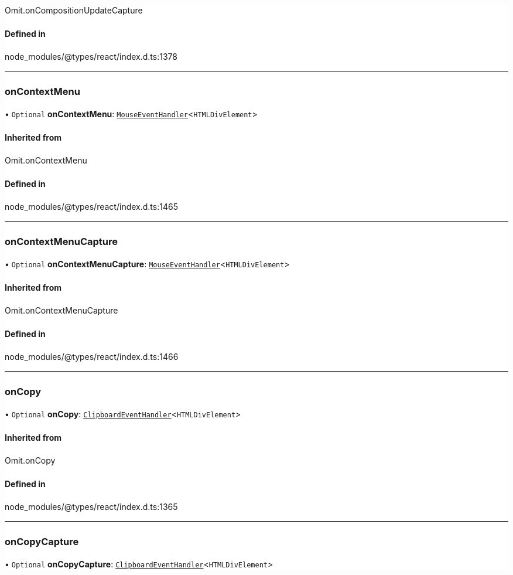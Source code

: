 Omit.onCompositionUpdateCapture

#### Defined in

node_modules/@types/react/index.d.ts:1378

___

### onContextMenu

• `Optional` **onContextMenu**: [`MouseEventHandler`](../modules/components_Container._internal_.md#mouseeventhandler)<`HTMLDivElement`\>

#### Inherited from

Omit.onContextMenu

#### Defined in

node_modules/@types/react/index.d.ts:1465

___

### onContextMenuCapture

• `Optional` **onContextMenuCapture**: [`MouseEventHandler`](../modules/components_Container._internal_.md#mouseeventhandler)<`HTMLDivElement`\>

#### Inherited from

Omit.onContextMenuCapture

#### Defined in

node_modules/@types/react/index.d.ts:1466

___

### onCopy

• `Optional` **onCopy**: [`ClipboardEventHandler`](../modules/components_Container._internal_.md#clipboardeventhandler)<`HTMLDivElement`\>

#### Inherited from

Omit.onCopy

#### Defined in

node_modules/@types/react/index.d.ts:1365

___

### onCopyCapture

• `Optional` **onCopyCapture**: [`ClipboardEventHandler`](../modules/components_Container._internal_.md#clipboardeventhandler)<`HTMLDivElement`\>
